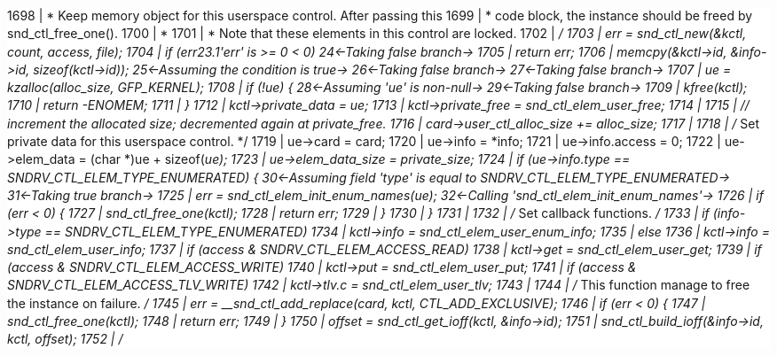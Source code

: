 1698  |  * Keep memory object for this userspace control. After passing this
1699  |  * code block, the instance should be freed by snd_ctl_free_one().
1700  |  *
1701  |  * Note that these elements in this control are locked.
1702  |  */
1703  |  err = snd_ctl_new(&kctl, count, access, file);
1704  |  if (err23.1'err' is >= 0 < 0)
    24←Taking false branch→
1705  |  return err;
1706  |  memcpy(&kctl->id, &info->id, sizeof(kctl->id));
    25←Assuming the condition is true→
    26←Taking false branch→
    27←Taking false branch→
1707  | 	ue = kzalloc(alloc_size, GFP_KERNEL);
1708  |  if (!ue) {
    28←Assuming 'ue' is non-null→
    29←Taking false branch→
1709  | 		kfree(kctl);
1710  |  return -ENOMEM;
1711  | 	}
1712  |  kctl->private_data = ue;
1713  | 	kctl->private_free = snd_ctl_elem_user_free;
1714  |
1715  |  // increment the allocated size; decremented again at private_free.
1716  | 	card->user_ctl_alloc_size += alloc_size;
1717  |
1718  |  /* Set private data for this userspace control. */
1719  | 	ue->card = card;
1720  | 	ue->info = *info;
1721  | 	ue->info.access = 0;
1722  | 	ue->elem_data = (char *)ue + sizeof(*ue);
1723  | 	ue->elem_data_size = private_size;
1724  |  if (ue->info.type == SNDRV_CTL_ELEM_TYPE_ENUMERATED) {
    30←Assuming field 'type' is equal to SNDRV_CTL_ELEM_TYPE_ENUMERATED→
    31←Taking true branch→
1725  |  err = snd_ctl_elem_init_enum_names(ue);
    32←Calling 'snd_ctl_elem_init_enum_names'→
1726  |  if (err < 0) {
1727  | 			snd_ctl_free_one(kctl);
1728  |  return err;
1729  | 		}
1730  | 	}
1731  |
1732  |  /* Set callback functions. */
1733  |  if (info->type == SNDRV_CTL_ELEM_TYPE_ENUMERATED)
1734  | 		kctl->info = snd_ctl_elem_user_enum_info;
1735  |  else
1736  | 		kctl->info = snd_ctl_elem_user_info;
1737  |  if (access & SNDRV_CTL_ELEM_ACCESS_READ)
1738  | 		kctl->get = snd_ctl_elem_user_get;
1739  |  if (access & SNDRV_CTL_ELEM_ACCESS_WRITE)
1740  | 		kctl->put = snd_ctl_elem_user_put;
1741  |  if (access & SNDRV_CTL_ELEM_ACCESS_TLV_WRITE)
1742  | 		kctl->tlv.c = snd_ctl_elem_user_tlv;
1743  |
1744  |  /* This function manage to free the instance on failure. */
1745  | 	err = __snd_ctl_add_replace(card, kctl, CTL_ADD_EXCLUSIVE);
1746  |  if (err < 0) {
1747  | 		snd_ctl_free_one(kctl);
1748  |  return err;
1749  | 	}
1750  | 	offset = snd_ctl_get_ioff(kctl, &info->id);
1751  | 	snd_ctl_build_ioff(&info->id, kctl, offset);
1752  |  /*
